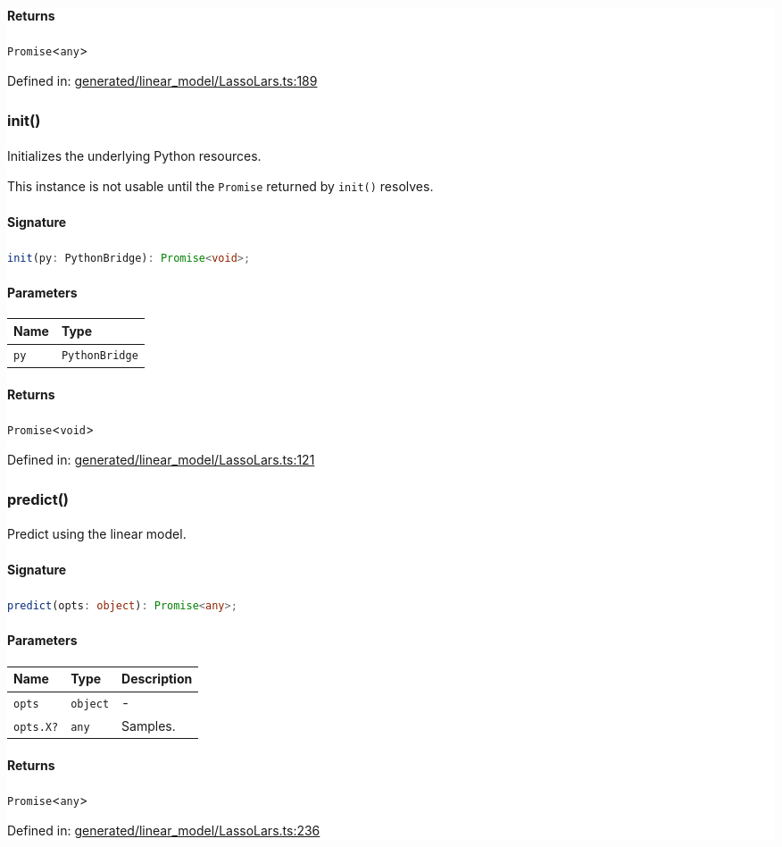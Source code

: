 #### Returns

`Promise`\<`any`\>

Defined in:  [generated/linear\_model/LassoLars.ts:189](https://github.com/transitive-bullshit/scikit-learn-ts/blob/2fdf83f/packages/sklearn/src/generated/linear_model/LassoLars.ts#L189)

### init()

Initializes the underlying Python resources.

This instance is not usable until the `Promise` returned by `init()` resolves.

#### Signature

```ts
init(py: PythonBridge): Promise<void>;
```

#### Parameters

| Name | Type |
| :------ | :------ |
| `py` | `PythonBridge` |

#### Returns

`Promise`\<`void`\>

Defined in:  [generated/linear\_model/LassoLars.ts:121](https://github.com/transitive-bullshit/scikit-learn-ts/blob/2fdf83f/packages/sklearn/src/generated/linear_model/LassoLars.ts#L121)

### predict()

Predict using the linear model.

#### Signature

```ts
predict(opts: object): Promise<any>;
```

#### Parameters

| Name | Type | Description |
| :------ | :------ | :------ |
| `opts` | `object` | - |
| `opts.X?` | `any` | Samples. |

#### Returns

`Promise`\<`any`\>

Defined in:  [generated/linear\_model/LassoLars.ts:236](https://github.com/transitive-bullshit/scikit-learn-ts/blob/2fdf83f/packages/sklearn/src/generated/linear_model/LassoLars.ts#L236)
